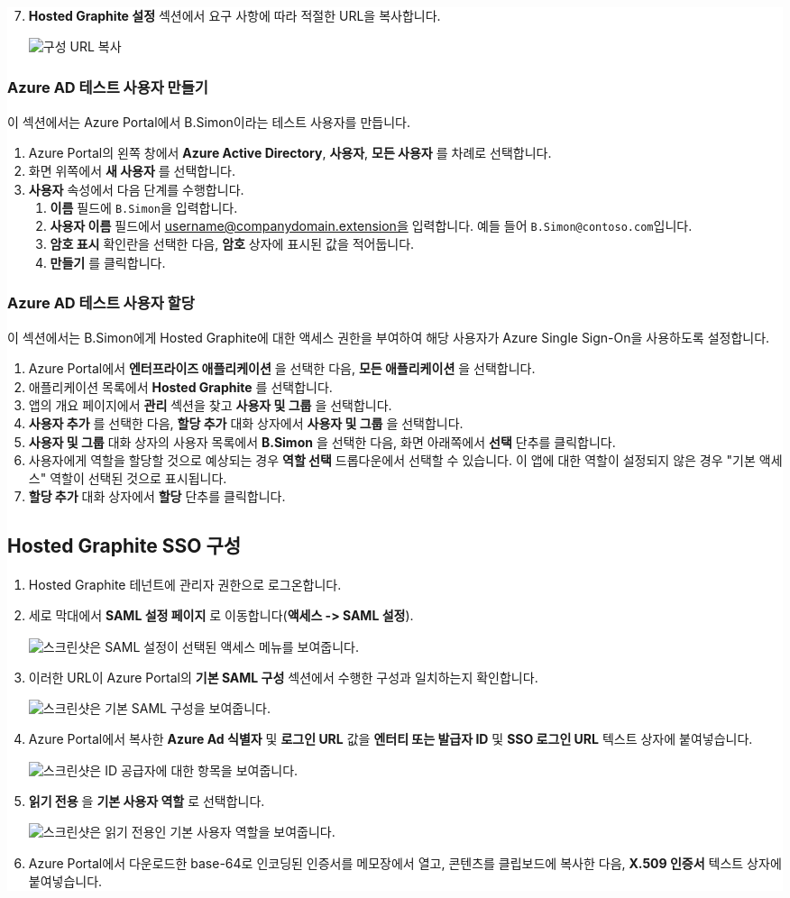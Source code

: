 7. **Hosted Graphite 설정** 섹션에서 요구 사항에 따라 적절한 URL을 복사합니다.

    ![구성 URL 복사](common/copy-configuration-urls.png)

### <a name="create-an-azure-ad-test-user"></a>Azure AD 테스트 사용자 만들기

이 섹션에서는 Azure Portal에서 B.Simon이라는 테스트 사용자를 만듭니다.

1. Azure Portal의 왼쪽 창에서 **Azure Active Directory**, **사용자**, **모든 사용자** 를 차례로 선택합니다.
1. 화면 위쪽에서 **새 사용자** 를 선택합니다.
1. **사용자** 속성에서 다음 단계를 수행합니다.
   1. **이름** 필드에 `B.Simon`을 입력합니다.  
   1. **사용자 이름** 필드에서 username@companydomain.extension을 입력합니다. 예들 들어 `B.Simon@contoso.com`입니다.
   1. **암호 표시** 확인란을 선택한 다음, **암호** 상자에 표시된 값을 적어둡니다.
   1. **만들기** 를 클릭합니다.

### <a name="assign-the-azure-ad-test-user"></a>Azure AD 테스트 사용자 할당

이 섹션에서는 B.Simon에게 Hosted Graphite에 대한 액세스 권한을 부여하여 해당 사용자가 Azure Single Sign-On을 사용하도록 설정합니다.

1. Azure Portal에서 **엔터프라이즈 애플리케이션** 을 선택한 다음, **모든 애플리케이션** 을 선택합니다.
1. 애플리케이션 목록에서 **Hosted Graphite** 를 선택합니다.
1. 앱의 개요 페이지에서 **관리** 섹션을 찾고 **사용자 및 그룹** 을 선택합니다.
1. **사용자 추가** 를 선택한 다음, **할당 추가** 대화 상자에서 **사용자 및 그룹** 을 선택합니다.
1. **사용자 및 그룹** 대화 상자의 사용자 목록에서 **B.Simon** 을 선택한 다음, 화면 아래쪽에서 **선택** 단추를 클릭합니다.
1. 사용자에게 역할을 할당할 것으로 예상되는 경우 **역할 선택** 드롭다운에서 선택할 수 있습니다. 이 앱에 대한 역할이 설정되지 않은 경우 "기본 액세스" 역할이 선택된 것으로 표시됩니다.
1. **할당 추가** 대화 상자에서 **할당** 단추를 클릭합니다.

## <a name="configure-hosted-graphite-sso"></a>Hosted Graphite SSO 구성

1. Hosted Graphite 테넌트에 관리자 권한으로 로그온합니다.

2. 세로 막대에서 **SAML 설정 페이지** 로 이동합니다(**액세스 -> SAML 설정**).

    ![스크린샷은 SAML 설정이 선택된 액세스 메뉴를 보여줍니다.](./media/hostedgraphite-tutorial/setup.png)

3. 이러한 URL이 Azure Portal의 **기본 SAML 구성** 섹션에서 수행한 구성과 일치하는지 확인합니다.

    ![스크린샷은 기본 SAML 구성을 보여줍니다.](./media/hostedgraphite-tutorial/configuration.png)

4. Azure Portal에서 복사한 **Azure Ad 식별자** 및 **로그인 URL** 값을 **엔터티 또는 발급자 ID** 및 **SSO 로그인 URL** 텍스트 상자에 붙여넣습니다.

    ![스크린샷은 ID 공급자에 대한 항목을 보여줍니다.](./media/hostedgraphite-tutorial/integration.png)

5. **읽기 전용** 을 **기본 사용자 역할** 로 선택합니다.

    ![스크린샷은 읽기 전용인 기본 사용자 역할을 보여줍니다.](./media/hostedgraphite-tutorial/role.png)

6. Azure Portal에서 다운로드한 base-64로 인코딩된 인증서를 메모장에서 열고, 콘텐츠를 클립보드에 복사한 다음, **X.509 인증서** 텍스트 상자에 붙여넣습니다.
